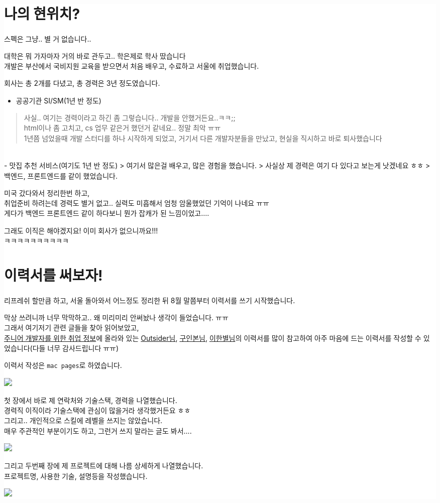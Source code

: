 
# 나의 현위치?
스펙은 그냥.. 별 거 없습니다..  

대학은 뭐 가자마자 거의 바로 관두고.. 학은제로 학사 땄습니다  
개발은 부산에서 국비지원 교육을 받으면서 처음 배우고, 수료하고 서울에 취업했습니다.  

회사는 총 2개를 다녔고, 총 경력은 3년 정도였습니다.  

- 공공기관 SI/SM(1년 반 정도)  
> 사실.. 여기는 경력이라고 하긴 좀 그렇습니다.. 개발을 안했거든요..ㅋㅋ;;  
> html이나 좀 고치고, cs 업무 같은거 했던거 같네요.. 정말 최악 ㅠㅠ  
> 1년쯤 넘었을때 개발 스터디를 하나 시작하게 되었고, 거기서 다른 개발자분들을 만났고, 현실을 직시하고 바로 퇴사했습니다  

<br/>
- 맛집 추천 서비스(여기도 1년 반 정도)  
> 여기서 많은걸 배우고, 많은 경험을 했습니다.  
> 사실상 제 경력은 여기 다 있다고 보는게 낫겠네요 ㅎㅎ  
> 백엔드, 프론트엔드를 같이 했었습니다.  

미국 갔다와서 정리한번 하고,  
취업준비 하려는데 경력도 별거 없고.. 실력도 미흡해서 엄청 암울했었던 기억이 나네요 ㅠㅠ  
게다가 백엔드 프론트엔드 같이 하다보니 뭔가 잡캐가 된 느낌이었고....  

그래도 이직은 해야겠지요! 이미 회사가 없으니까요!!!   
ㅋㅋㅋㅋㅋㅋㅋㅋㅋㅋ


# 이력서를 써보자!
리프레쉬 할만큼 하고, 서울 돌아와서 어느정도 정리한 뒤 8월 말쯤부터 이력서를 쓰기 시작했습니다.  

막상 쓰려니까 너무 막막하고.. 왜 미리미리 안써놨나 생각이 들었습니다. ㅠㅠ  
그래서 여기저기 관련 글들을 찾아 읽어보았고,  
[주니어 개발자를 위한 취업 정보](https://github.com/jojoldu/junior-recruit-scheduler)에 올라와 있는 [Outsider님](https://blog.outsider.ne.kr/1234), [구인본님](http://woowabros.github.io/experience/2017/07/17/resume.html), [이한별님](http://lhb0517.tistory.com/entry/reviewofjojoldu)의 이력서를 많이 참고하여 아주 마음에 드는 이력서를 작성할 수 있었습니다(다들 너무 감사드립니다 ㅠㅠ)  

이력서 작성은 `mac pages`로 하였습니다.  

![](https://cloud2.zoolz.com/MyComputers/Images/Image.aspx?q=bT00MDcyNDcma2V5PTI3OTQ4NTM4MjcmdHlwZT1sJno9MjAxOC8xMS8wNCAyMzo1OQ==#left)

첫 장에서 바로 제 연락처와 기술스택, 경력을 나열했습니다.  
경력직 이직이라 기술스택에 관심이 많을거라 생각했거든요 ㅎㅎ  
그리고.. 개인적으로 스킬에 레벨을 쓰지는 않았습니다.  
매우 주관적인 부분이기도 하고, 그런거 쓰지 말라는 글도 봐서....  

![](https://cloud2.zoolz.com/MyComputers/Images/Image.aspx?q=bT00MDcyNDcma2V5PTI3OTQ4NTM4MjYmdHlwZT1sJno9MjAxOC8xMS8wNCAyMzo1OQ==#left)  

그리고 두번째 장에 제 프로젝트에 대해 나름 상세하게 나열했습니다.  
프로젝트명, 사용한 기술, 설명등을 작성했습니다.  

![](https://cloud2.zoolz.com/MyComputers/Images/Image.aspx?q=bT00MDcyNDcma2V5PTI3OTQ4NTM4MjMmdHlwZT1sJno9MjAxOC8xMS8wNCAyMzo1OQ==#left)  
